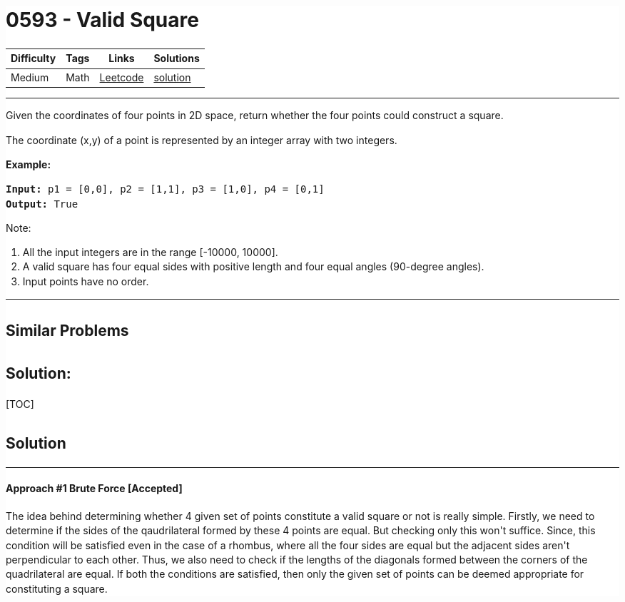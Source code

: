 # 0593 - Valid Square

Difficulty  | Tags | Links | Solutions
----------- | ---- | ----- | -----
Medium | Math | [Leetcode](https://leetcode.com/problems/valid-square) | [solution](https://leetcode.com/problems/valid-square/solution/)


-----------

<p>Given the coordinates of four points in 2D space, return whether the four points could construct a square.</p>

<p>The coordinate (x,y) of a point is represented by an integer array with two integers.</p>

<p><b>Example:</b><br />
<pre>
<b>Input:</b> p1 = [0,0], p2 = [1,1], p3 = [1,0], p4 = [0,1]
<b>Output:</b> True
</pre>
</p>

<p> Note: 
<ol>
<li>All the input integers are in the range [-10000, 10000].</li>
<li>A valid square has four equal sides with positive length and four equal angles (90-degree angles).</li>
<li>Input points have no order.</li>
</ol>
</p>

-----------


## Similar Problems




## Solution:

[TOC]

## Solution

---
#### Approach #1 Brute Force [Accepted]

The idea behind determining whether 4 given set of points constitute a valid square or not is really simple. Firstly, we need to determine if the sides of the qaudrilateral formed by these 4 points are equal. But checking only this won't suffice. Since, this condition will be satisfied even in the case of a rhombus, where all the four sides are equal but the adjacent sides aren't perpendicular to each other. Thus, we also need to check if the lengths of the diagonals formed between the corners of the quadrilateral are equal. If both the conditions are satisfied, then only the given set of points can be deemed appropriate for constituting a square.
